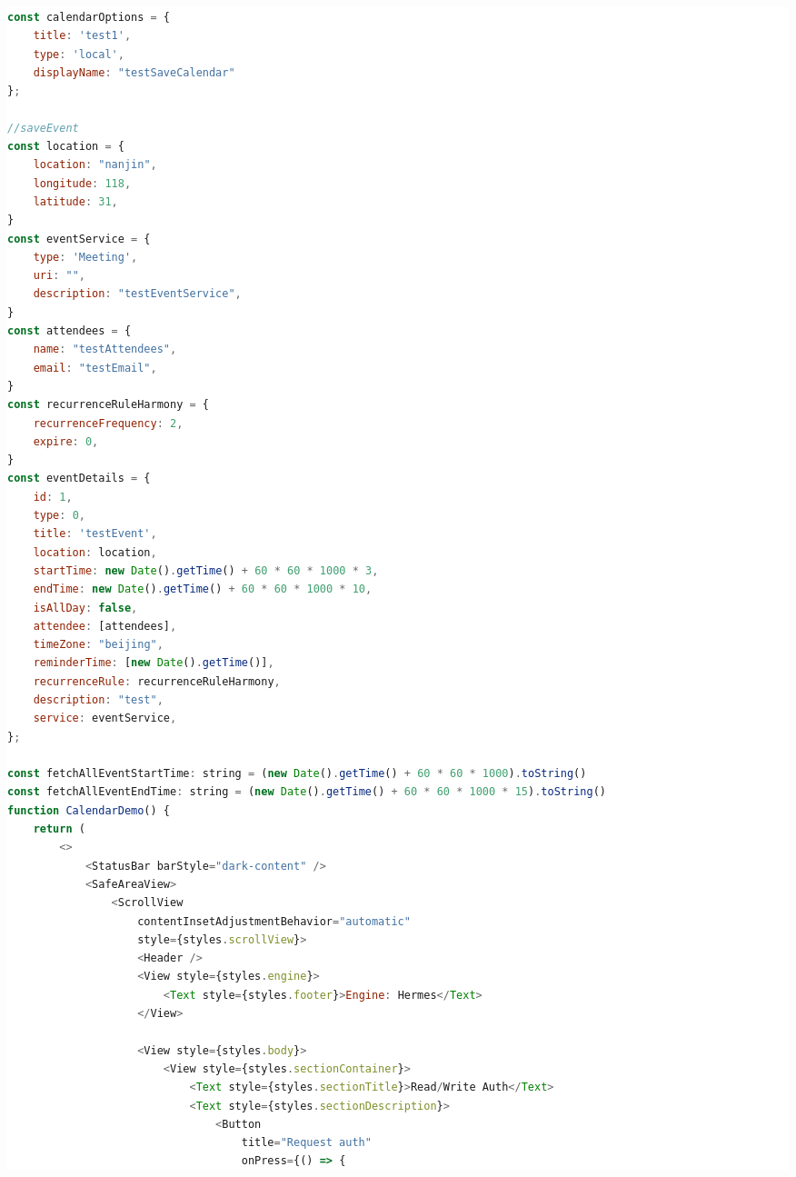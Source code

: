 ```js
const calendarOptions = {
    title: 'test1',
    type: 'local',
    displayName: "testSaveCalendar"
};

//saveEvent
const location = {
    location: "nanjin",
    longitude: 118,
    latitude: 31,
}
const eventService = {
    type: 'Meeting',
    uri: "",
    description: "testEventService",
}
const attendees = {
    name: "testAttendees",
    email: "testEmail",
}
const recurrenceRuleHarmony = {
    recurrenceFrequency: 2,
    expire: 0,
}
const eventDetails = {
    id: 1,
    type: 0,
    title: 'testEvent',
    location: location,
    startTime: new Date().getTime() + 60 * 60 * 1000 * 3,
    endTime: new Date().getTime() + 60 * 60 * 1000 * 10,
    isAllDay: false,
    attendee: [attendees],
    timeZone: "beijing",
    reminderTime: [new Date().getTime()],
    recurrenceRule: recurrenceRuleHarmony,
    description: "test",
    service: eventService,
};

const fetchAllEventStartTime: string = (new Date().getTime() + 60 * 60 * 1000).toString()
const fetchAllEventEndTime: string = (new Date().getTime() + 60 * 60 * 1000 * 15).toString()
function CalendarDemo() {
    return (
        <>
            <StatusBar barStyle="dark-content" />
            <SafeAreaView>
                <ScrollView
                    contentInsetAdjustmentBehavior="automatic"
                    style={styles.scrollView}>
                    <Header />
                    <View style={styles.engine}>
                        <Text style={styles.footer}>Engine: Hermes</Text>
                    </View>
    
                    <View style={styles.body}>
                        <View style={styles.sectionContainer}>
                            <Text style={styles.sectionTitle}>Read/Write Auth</Text>
                            <Text style={styles.sectionDescription}>
                                <Button
                                    title="Request auth"
                                    onPress={() => {
```